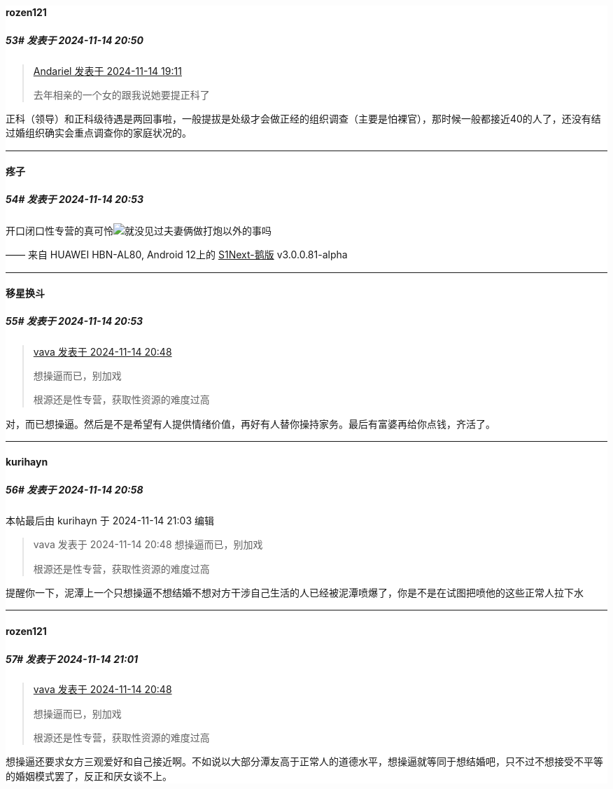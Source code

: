 ####  rozen121  
##### 53#       发表于 2024-11-14 20:50

<blockquote><a href="httphttps://bbs.saraba1st.com/2b/forum.php?mod=redirect&amp;goto=findpost&amp;pid=66697205&amp;ptid=2206804" target="_blank">Andariel 发表于 2024-11-14 19:11</a>

去年相亲的一个女的跟我说她要提正科了</blockquote>
正科（领导）和正科级待遇是两回事啦，一般提拔是处级才会做正经的组织调查（主要是怕裸官），那时候一般都接近40的人了，还没有结过婚组织确实会重点调查你的家庭状况的。

*****

####  疼子  
##### 54#       发表于 2024-11-14 20:53

开口闭口性专营的真可怜<img src="https://static.saraba1st.com/image/smiley/face2017/003.png" referrerpolicy="no-referrer">就没见过夫妻俩做打炮以外的事吗

—— 来自 HUAWEI HBN-AL80, Android 12上的 [S1Next-鹅版](https://github.com/ykrank/S1-Next/releases) v3.0.0.81-alpha

*****

####  移星换斗  
##### 55#       发表于 2024-11-14 20:53

<blockquote><a href="httphttps://bbs.saraba1st.com/2b/forum.php?mod=redirect&amp;goto=findpost&amp;pid=66697777&amp;ptid=2206804" target="_blank">vava 发表于 2024-11-14 20:48</a>

想操逼而已，别加戏

根源还是性专营，获取性资源的难度过高</blockquote>
对，而已想操逼。然后是不是希望有人提供情绪价值，再好有人替你操持家务。最后有富婆再给你点钱，齐活了。


*****

####  kurihayn  
##### 56#       发表于 2024-11-14 20:58

 本帖最后由 kurihayn 于 2024-11-14 21:03 编辑 
<blockquote>vava 发表于 2024-11-14 20:48
想操逼而已，别加戏

根源还是性专营，获取性资源的难度过高</blockquote>
提醒你一下，泥潭上一个只想操逼不想结婚不想对方干涉自己生活的人已经被泥潭喷爆了，你是不是在试图把喷他的这些正常人拉下水

*****

####  rozen121  
##### 57#       发表于 2024-11-14 21:01

<blockquote><a href="httphttps://bbs.saraba1st.com/2b/forum.php?mod=redirect&amp;goto=findpost&amp;pid=66697777&amp;ptid=2206804" target="_blank">vava 发表于 2024-11-14 20:48</a>

想操逼而已，别加戏

根源还是性专营，获取性资源的难度过高</blockquote>
想操逼还要求女方三观爱好和自己接近啊。不如说以大部分潭友高于正常人的道德水平，想操逼就等同于想结婚吧，只不过不想接受不平等的婚姻模式罢了，反正和厌女谈不上。
